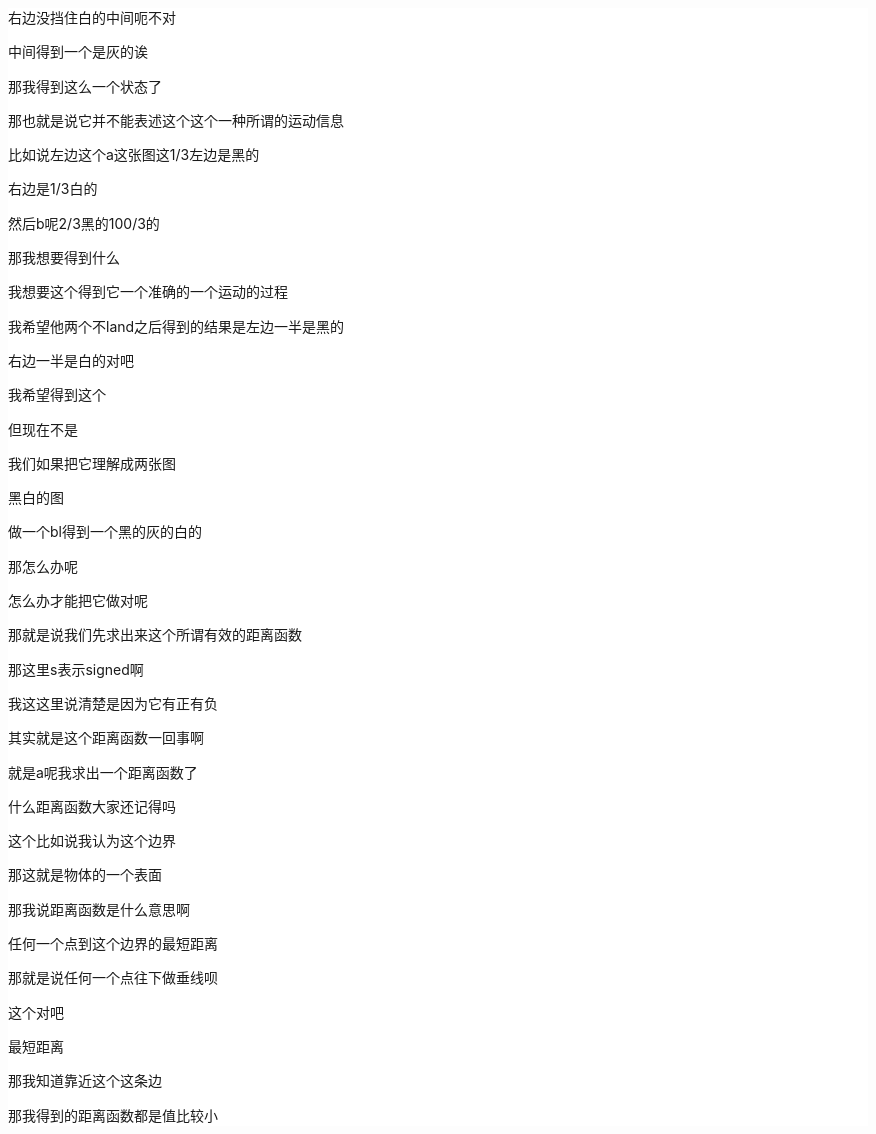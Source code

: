 右边没挡住白的中间呃不对

中间得到一个是灰的诶

那我得到这么一个状态了

那也就是说它并不能表述这个这个一种所谓的运动信息

比如说左边这个a这张图这1/3左边是黑的

右边是1/3白的

然后b呢2/3黑的100/3的

那我想要得到什么

我想要这个得到它一个准确的一个运动的过程

我希望他两个不land之后得到的结果是左边一半是黑的

右边一半是白的对吧

我希望得到这个

但现在不是

我们如果把它理解成两张图

黑白的图

做一个bl得到一个黑的灰的白的

那怎么办呢

怎么办才能把它做对呢

那就是说我们先求出来这个所谓有效的距离函数

那这里s表示signed啊

我这这里说清楚是因为它有正有负

其实就是这个距离函数一回事啊

就是a呢我求出一个距离函数了

什么距离函数大家还记得吗

这个比如说我认为这个边界

那这就是物体的一个表面

那我说距离函数是什么意思啊

任何一个点到这个边界的最短距离

那就是说任何一个点往下做垂线呗

这个对吧

最短距离

那我知道靠近这个这条边

那我得到的距离函数都是值比较小
